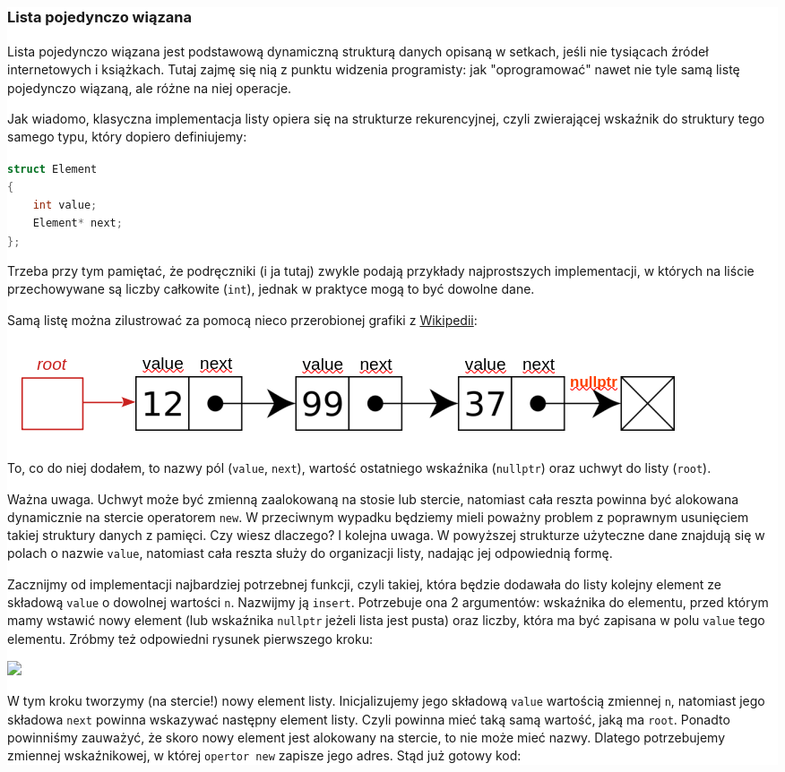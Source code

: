 ### Lista pojedynczo wiązana

Lista pojedynczo wiązana jest podstawową dynamiczną strukturą danych opisaną w setkach, jeśli nie tysiącach źródeł internetowych i książkach. Tutaj zajmę się nią z punktu widzenia programisty: jak "oprogramować" nawet nie tyle samą listę pojedynczo wiązaną, ale różne na niej operacje. 

Jak wiadomo, klasyczna implementacja listy opiera się na strukturze rekurencyjnej, czyli zwierającej wskaźnik do struktury tego samego typu, który dopiero definiujemy:

```c++   
struct Element
{
    int value;
    Element* next;
};
```

Trzeba przy tym pamiętać, że podręczniki (i ja tutaj) zwykle podają przykłady najprostszych implementacji, w których na liście przechowywane są liczby całkowite (`int`), jednak w praktyce mogą to być dowolne dane.

Samą listę można zilustrować za pomocą nieco przerobionej grafiki z [Wikipedii](https://en.wikipedia.org/wiki/Linked_list): 

![](./img/z01/Singly-linked-list.png)

To, co do niej dodałem, to nazwy pól (`value`, `next`), wartość ostatniego wskaźnika (`nullptr`) oraz uchwyt do listy (`root`). 

Ważna uwaga. Uchwyt może być zmienną zaalokowaną na stosie lub stercie, natomiast cała reszta powinna być alokowana dynamicznie na stercie operatorem `new`. W przeciwnym wypadku będziemy mieli poważny problem z poprawnym usunięciem takiej struktury danych z pamięci. Czy wiesz dlaczego? I kolejna uwaga. W powyższej strukturze użyteczne dane znajdują się w polach o nazwie `value`, natomiast cała reszta służy do organizacji listy, nadając jej odpowiednią formę.   

Zacznijmy od implementacji najbardziej potrzebnej funkcji, czyli takiej, która będzie dodawała do listy kolejny element ze składową `value` o dowolnej wartości `n`.  Nazwijmy ją `insert`. Potrzebuje ona 2 argumentów: wskaźnika do elementu, przed którym mamy wstawić nowy element (lub wskaźnika `nullptr` jeżeli lista jest pusta) oraz liczby, która ma być zapisana w polu `value` tego elementu. Zróbmy też odpowiedni rysunek pierwszego kroku:

![](/home/zkoza/Pulpit/Dydaktyka/aaa_ProgCPP/github/cpp-issp/img/z01/lista-step1.png)     

W tym kroku tworzymy (na stercie!) nowy element listy. Inicjalizujemy jego składową `value` wartością zmiennej `n`, natomiast jego składowa `next` powinna wskazywać następny element listy. Czyli powinna mieć taką samą wartość, jaką ma `root`. Ponadto powinniśmy zauważyć, że skoro nowy element jest alokowany na stercie, to nie może mieć nazwy. Dlatego potrzebujemy zmiennej wskaźnikowej, w której `opertor new` zapisze jego adres. Stąd już gotowy kod:    
